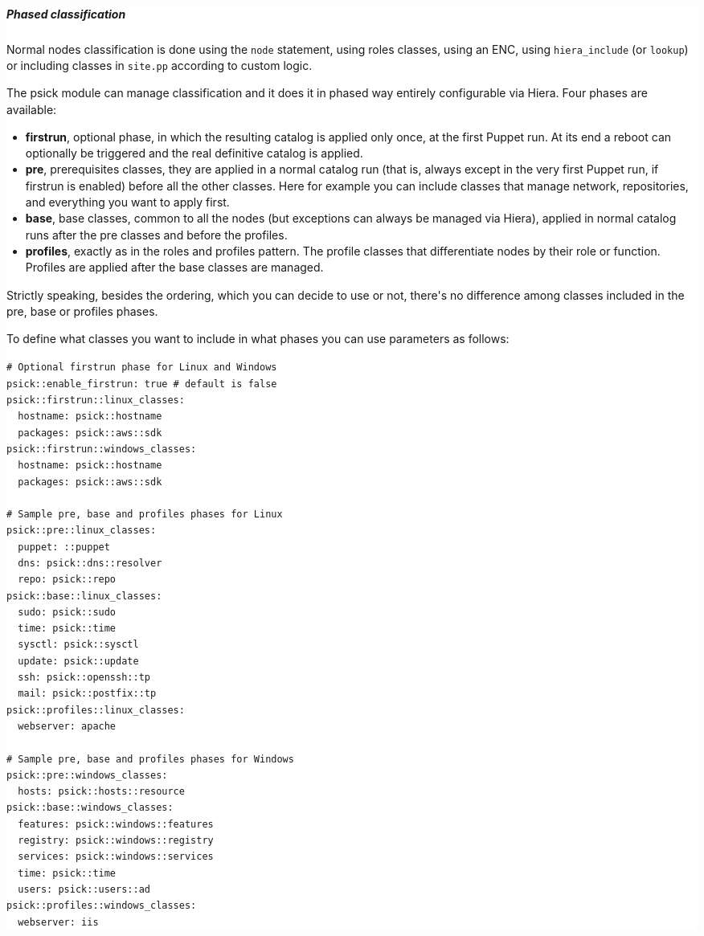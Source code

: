 ##### Phased classification

Normal nodes classification is done using the ```node``` statement, using roles classes, using an ENC, using ```hiera_include``` (or ```lookup```) or including classes in ```site.pp``` according to custom logic.

The psick module can manage classification and it does it in phased way entirely configurable via Hiera. Four phases are available:

  - **firstrun**, optional phase, in which the resulting catalog is applied only once, at the first Puppet run. At its end a reboot can optionally be triggered and the real definitive catalog is applied.
  - **pre**, prerequisites classes, they are applied in a normal catalog run (that is, always except in the very first Puppet run, if firstrun is enabled) before all the other classes. Here for example you can include classes that manage network, repositories, and everything you want to apply first.
  - **base**, base classes, common to all the nodes (but exceptions can always be managed via Hiera), applied in normal catalog runs after the pre classes and before the profiles.
  - **profiles**, exactly as in the roles and profiles pattern. The profile classes that differentiate nodes by their role or function. Profiles are applied after the base classes are managed.

Strictly speaking, besides the ordering, which you can decide to use or not, there's no difference among classes included in the pre, base or profiles phases.

To define what classes you want to include in what phases you can use parameters as follows:

    # Optional firstrun phase for Linux and Windows
    psick::enable_firstrun: true # default is false
    psick::firstrun::linux_classes:
      hostname: psick::hostname
      packages: psick::aws::sdk
    psick::firstrun::windows_classes:
      hostname: psick::hostname
      packages: psick::aws::sdk

    # Sample pre, base and profiles phases for Linux
    psick::pre::linux_classes:
      puppet: ::puppet
      dns: psick::dns::resolver
      repo: psick::repo
    psick::base::linux_classes:
      sudo: psick::sudo
      time: psick::time
      sysctl: psick::sysctl
      update: psick::update
      ssh: psick::openssh::tp
      mail: psick::postfix::tp
    psick::profiles::linux_classes:
      webserver: apache

    # Sample pre, base and profiles phases for Windows
    psick::pre::windows_classes:
      hosts: psick::hosts::resource
    psick::base::windows_classes:
      features: psick::windows::features
      registry: psick::windows::registry
      services: psick::windows::services
      time: psick::time
      users: psick::users::ad
    psick::profiles::windows_classes:
      webserver: iis
